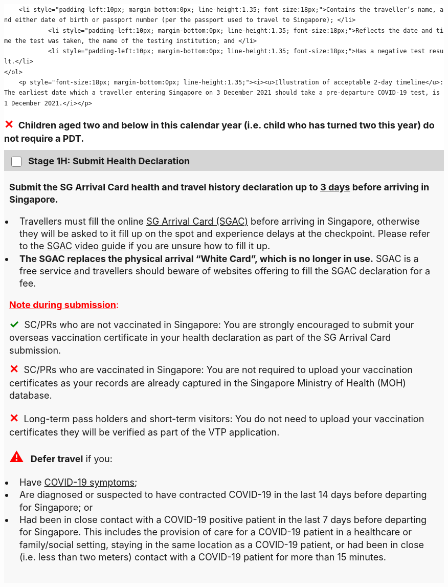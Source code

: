 		<li style="padding-left:10px; margin-bottom:0px; line-height:1.35; font-size:18px;">Contains the traveller’s name, and either date of birth or passport number (per the passport used to travel to Singapore); </li>
				<li style="padding-left:10px; margin-bottom:0px; line-height:1.35; font-size:18px;">Reflects the date and time the test was taken, the name of the testing institution; and </li>
				<li style="padding-left:10px; margin-bottom:0px; line-height:1.35; font-size:18px;">Has a negative test result.</li>
	</ol>
		<p style="font-size:18px; margin-bottom:0px; line-height:1.35;"><i><u>Illustration of acceptable 2-day timeline</u>: The earliest date which a traveller entering Singapore on 3 December 2021 should take a pre-departure COVID-19 test, is 1 December 2021.</i></p>
<p style="font-size:18px; margin-bottom:10px; line-height:1.35;"><span style="font-size:22px; color:red;"><b>&#10005;</b></span>&nbsp;<b> Children aged two and below in this calendar year (i.e. child who has turned two this year) do not require a PDT.</b></p>
	</div>
	
<div style="padding:10px 10px 5px 10px; margin-bottom:0px; line-height:1.35; background-color:#d5d5d5; font-size:18px;"><input type="checkbox" style="width:20px; height:20px; vertical-align:middle;" id="1H"><label for="1H">&nbsp;&nbsp;<b>Stage 1H: Submit Health Declaration</b></label></div>
<div style="padding:10px 10px 10px 10px; margin-bottom:10px; line-height:1.35; background-color:#f8f8f8; font-size:18px;">
	<p style="font-size:18px; margin-top:10px; margin-bottom: 10px; line-height:1.35;"><!--&#9200; &nbsp; --><b>Submit the SG Arrival Card health and travel history declaration up to <u>3 days</u> before arriving in Singapore.</b></p>
	<ol style="padding:0px 10px 0px 10px; font-size:18px; list-style-type: disc; background-color:#f8f8f8;">
<li style="padding-left:10px; margin-bottom:0px; line-height:1.35; font-size:18px;">Travellers must fill the online <a href="https://eservices.ica.gov.sg/sgarrivalcard/" target="_blank">SG Arrival Card (SGAC)</a> before arriving in Singapore, otherwise they will be asked to it fill up on the spot and experience delays at the checkpoint. Please refer to the <a href="https://youtu.be/hhq4ffp-qOc" target="_blank">SGAC video guide</a> if you are unsure how to fill it up.</li>
<li style="padding-left:10px; margin-bottom:0px; line-height:1.35; font-size:18px;"><b>The SGAC replaces the physical arrival “White Card”, which is no longer in use.</b> SGAC is a free service and travellers should beware of websites offering to fill the SGAC declaration for a fee.</li>
	</ol>
<p style="font-size:18px; margin-top:10px; margin-bottom: 10px; line-height:1.35; color:red;"><b><u>Note during submission</u></b>:</p>
<p style="font-size:18px; margin-bottom:10px; line-height:1.35; margin-top:0px;"><span style="font-size:22px; color:green;"><b>&#10003;</b></span>&nbsp; SC/PRs who are not vaccinated in Singapore: You are strongly encouraged to submit your overseas vaccination certificate in your health declaration as part of the SG Arrival Card submission.</p>
<p style="padding: 0px; margin-top:10px; font-size:18px; line-height:1.35;"><span style="font-size:22px; color:red;"><b>&#10005;</b></span>&nbsp; SC/PRs who are vaccinated in Singapore: You are not required to upload your vaccination certificates as your records are already captured in the Singapore Ministry of Health (MOH) database.</p>
<p style="padding: 0px; margin-top:10px; font-size:18px; line-height:1.35;"><span style="font-size:22px; color:red;"><b>&#10005;</b></span>&nbsp; Long-term pass holders and short-term visitors: You do not need to upload your vaccination certificates they will be verified as part of the VTP application.</p>
<p style="font-size:18px; margin-top:0px; margin-bottom:10px; line-height:1.35;"><span style="color:red; font-size:28px;">&#9888;&nbsp;</span>&nbsp;<b>Defer travel</b> if you:</p>
		<ol style="padding:0px 10px 0px 10px; font-size:18px; list-style-type: disc; background-color:#f8f8f8;">
		<li style="padding-left:10px; margin-bottom:0px; line-height:1.35; font-size:18px;">Have <a href="/health/covid19-symptoms" target="_blank">COVID-19 symptoms</a>;</li>
		<li style="padding-left:10px; margin-bottom:0px; line-height:1.35; font-size:18px;">Are diagnosed or suspected to have contracted COVID-19 in the last 14 days before departing for Singapore; or</li>
		<li style="padding-left:10px; margin-bottom:0px; padding-bottom:10px; line-height:1.35; font-size:18px;">Had been in close contact with a COVID-19 positive patient in the last 7 days before departing for Singapore. This includes the provision of care for a COVID-19 patient in a healthcare or family/social setting, staying in the same location as a COVID-19 patient, or had been in close (i.e. less than two meters) contact with a COVID-19 patient for more than 15 minutes.</li>
	</ol>
	</div>